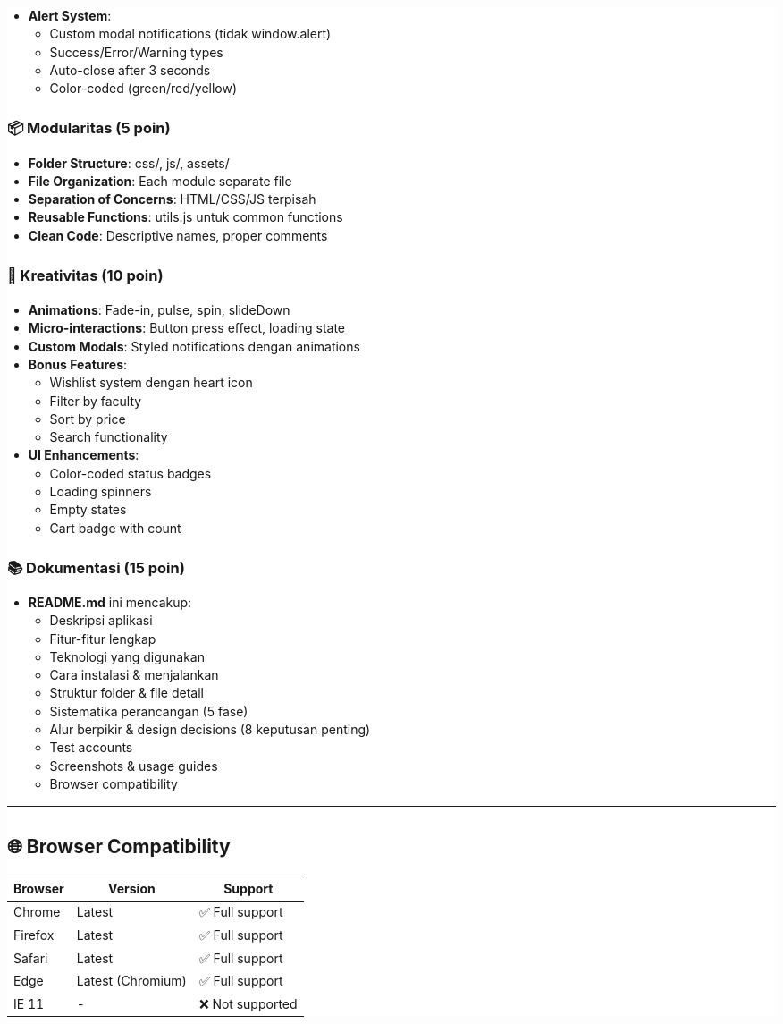 - **Alert System**:
  - Custom modal notifications (tidak window.alert)
  - Success/Error/Warning types
  - Auto-close after 3 seconds
  - Color-coded (green/red/yellow)

### 📦 Modularitas (5 poin)
- **Folder Structure**: css/, js/, assets/
- **File Organization**: Each module separate file
- **Separation of Concerns**: HTML/CSS/JS terpisah
- **Reusable Functions**: utils.js untuk common functions
- **Clean Code**: Descriptive names, proper comments

### 🚀 Kreativitas (10 poin)
- **Animations**: Fade-in, pulse, spin, slideDown
- **Micro-interactions**: Button press effect, loading state
- **Custom Modals**: Styled notifications dengan animations
- **Bonus Features**:
  - Wishlist system dengan heart icon
  - Filter by faculty
  - Sort by price
  - Search functionality
- **UI Enhancements**:
  - Color-coded status badges
  - Loading spinners
  - Empty states
  - Cart badge with count

### 📚 Dokumentasi (15 poin)
- **README.md** ini mencakup:
  - Deskripsi aplikasi
  - Fitur-fitur lengkap
  - Teknologi yang digunakan
  - Cara instalasi & menjalankan
  - Struktur folder & file detail
  - Sistematika perancangan (5 fase)
  - Alur berpikir & design decisions (8 keputusan penting)
  - Test accounts
  - Screenshots & usage guides
  - Browser compatibility

---

## 🌐 Browser Compatibility

| Browser | Version | Support |
|---------|---------|---------|
| Chrome | Latest | ✅ Full support |
| Firefox | Latest | ✅ Full support |
| Safari | Latest | ✅ Full support |
| Edge | Latest (Chromium) | ✅ Full support |
| IE 11 | - | ❌ Not supported |
